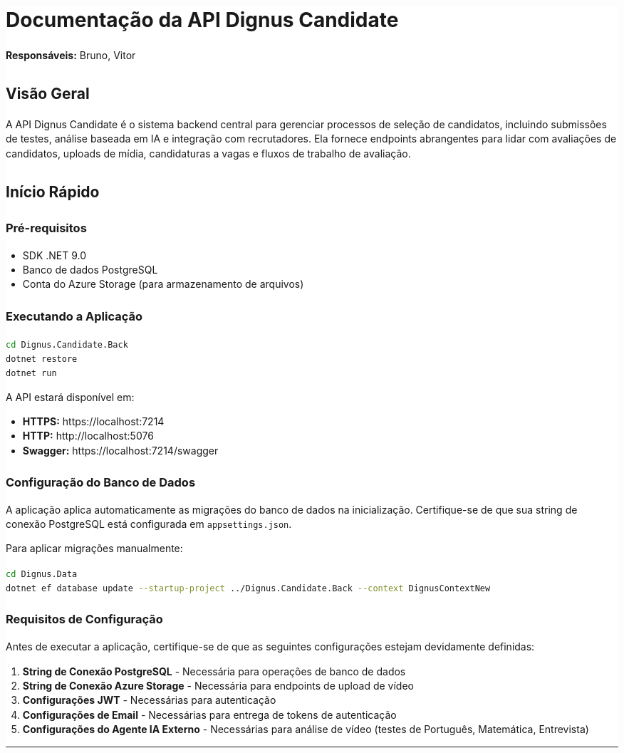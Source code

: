 # Documentação da API Dignus Candidate

**Responsáveis:** Bruno, Vitor

## Visão Geral

A API Dignus Candidate é o sistema backend central para gerenciar processos de seleção de candidatos, incluindo submissões de testes, análise baseada em IA e integração com recrutadores. Ela fornece endpoints abrangentes para lidar com avaliações de candidatos, uploads de mídia, candidaturas a vagas e fluxos de trabalho de avaliação.

## Início Rápido

### Pré-requisitos

- SDK .NET 9.0
- Banco de dados PostgreSQL
- Conta do Azure Storage (para armazenamento de arquivos)

### Executando a Aplicação

```bash
cd Dignus.Candidate.Back
dotnet restore
dotnet run
```

A API estará disponível em:

- **HTTPS:** https://localhost:7214
- **HTTP:** http://localhost:5076
- **Swagger:** https://localhost:7214/swagger

### Configuração do Banco de Dados

A aplicação aplica automaticamente as migrações do banco de dados na inicialização. Certifique-se de que sua string de conexão PostgreSQL está configurada em `appsettings.json`.

Para aplicar migrações manualmente:

```bash
cd Dignus.Data
dotnet ef database update --startup-project ../Dignus.Candidate.Back --context DignusContextNew
```

### Requisitos de Configuração

Antes de executar a aplicação, certifique-se de que as seguintes configurações estejam devidamente definidas:

1. **String de Conexão PostgreSQL** - Necessária para operações de banco de dados
2. **String de Conexão Azure Storage** - Necessária para endpoints de upload de vídeo
3. **Configurações JWT** - Necessárias para autenticação
4. **Configurações de Email** - Necessárias para entrega de tokens de autenticação
5. **Configurações do Agente IA Externo** - Necessárias para análise de vídeo (testes de Português, Matemática, Entrevista)

---